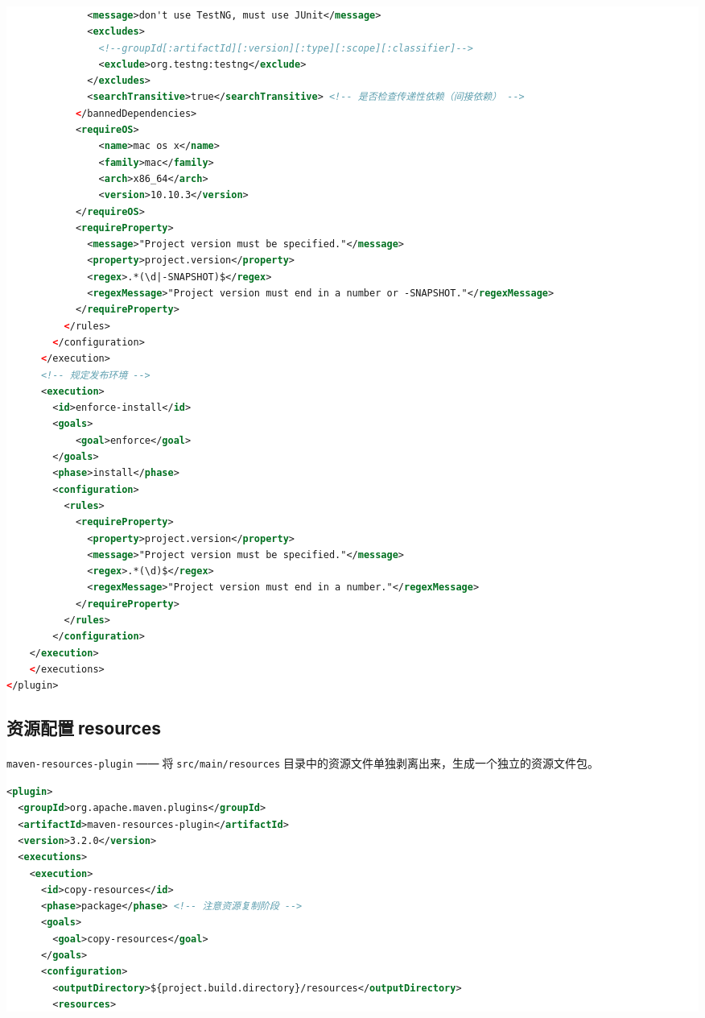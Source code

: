 ```xml
              <message>don't use TestNG, must use JUnit</message>
              <excludes>
                <!--groupId[:artifactId][:version][:type][:scope][:classifier]-->
                <exclude>org.testng:testng</exclude>
              </excludes>
              <searchTransitive>true</searchTransitive> <!-- 是否检查传递性依赖（间接依赖） -->
            </bannedDependencies>
            <requireOS>
                <name>mac os x</name>
                <family>mac</family>
                <arch>x86_64</arch>
                <version>10.10.3</version>
            </requireOS>
            <requireProperty>
              <message>"Project version must be specified."</message>
              <property>project.version</property>
              <regex>.*(\d|-SNAPSHOT)$</regex>
              <regexMessage>"Project version must end in a number or -SNAPSHOT."</regexMessage>
            </requireProperty>
          </rules>
        </configuration>
      </execution>
      <!-- 规定发布环境 -->
      <execution>
        <id>enforce-install</id>
        <goals>
            <goal>enforce</goal>
        </goals>
        <phase>install</phase>
        <configuration>
          <rules>
            <requireProperty>
              <property>project.version</property>
              <message>"Project version must be specified."</message>
              <regex>.*(\d)$</regex>
              <regexMessage>"Project version must end in a number."</regexMessage>
            </requireProperty>
          </rules>
        </configuration>
    </execution>
    </executions>
</plugin>
```

## 资源配置 resources

`maven-resources-plugin` —— 将 `src/main/resources` 目录中的资源文件单独剥离出来，生成一个独立的资源文件包。

```xml
<plugin>
  <groupId>org.apache.maven.plugins</groupId>
  <artifactId>maven-resources-plugin</artifactId>
  <version>3.2.0</version>
  <executions>
    <execution>
      <id>copy-resources</id>
      <phase>package</phase> <!-- 注意资源复制阶段 -->
      <goals>
        <goal>copy-resources</goal>
      </goals>
      <configuration>
        <outputDirectory>${project.build.directory}/resources</outputDirectory>
        <resources>
```